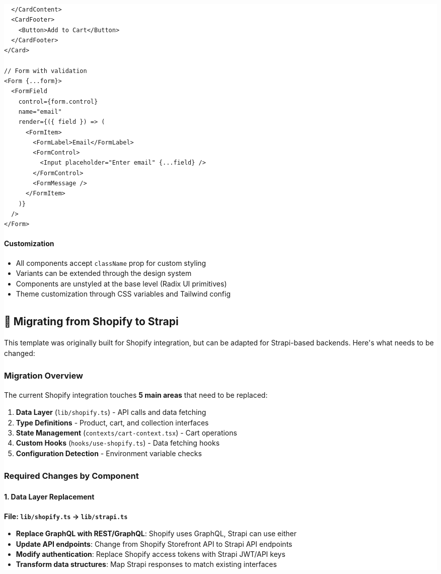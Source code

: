 ```tsx
  </CardContent>
  <CardFooter>
    <Button>Add to Cart</Button>
  </CardFooter>
</Card>

// Form with validation
<Form {...form}>
  <FormField
    control={form.control}
    name="email"
    render={({ field }) => (
      <FormItem>
        <FormLabel>Email</FormLabel>
        <FormControl>
          <Input placeholder="Enter email" {...field} />
        </FormControl>
        <FormMessage />
      </FormItem>
    )}
  />
</Form>
```

#### **Customization**
- All components accept `className` prop for custom styling
- Variants can be extended through the design system
- Components are unstyled at the base level (Radix UI primitives)
- Theme customization through CSS variables and Tailwind config

## 🔄 Migrating from Shopify to Strapi

This template was originally built for Shopify integration, but can be adapted for Strapi-based backends. Here's what needs to be changed:

### Migration Overview

The current Shopify integration touches **5 main areas** that need to be replaced:

1. **Data Layer** (`lib/shopify.ts`) - API calls and data fetching
2. **Type Definitions** - Product, cart, and collection interfaces  
3. **State Management** (`contexts/cart-context.tsx`) - Cart operations
4. **Custom Hooks** (`hooks/use-shopify.ts`) - Data fetching hooks
5. **Configuration Detection** - Environment variable checks

### Required Changes by Component

#### **1. Data Layer Replacement**
**File: `lib/shopify.ts` → `lib/strapi.ts`**

- **Replace GraphQL with REST/GraphQL**: Shopify uses GraphQL, Strapi can use either
- **Update API endpoints**: Change from Shopify Storefront API to Strapi API endpoints
- **Modify authentication**: Replace Shopify access tokens with Strapi JWT/API keys
- **Transform data structures**: Map Strapi responses to match existing interfaces
